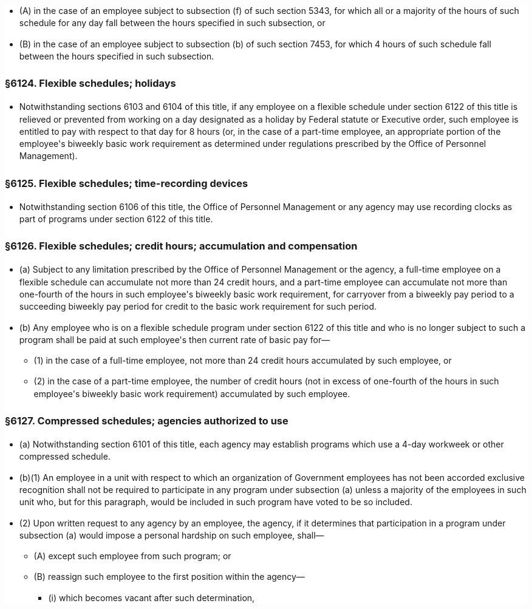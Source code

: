   * (A) in the case of an employee subject to subsection (f) of such section 5343, for which all or a majority of the hours of such schedule for any day fall between the hours specified in such subsection, or

  * (B) in the case of an employee subject to subsection (b) of such section 7453, for which 4 hours of such schedule fall between the hours specified in such subsection.

### §6124. Flexible schedules; holidays
* Notwithstanding sections 6103 and 6104 of this title, if any employee on a flexible schedule under section 6122 of this title is relieved or prevented from working on a day designated as a holiday by Federal statute or Executive order, such employee is entitled to pay with respect to that day for 8 hours (or, in the case of a part-time employee, an appropriate portion of the employee's biweekly basic work requirement as determined under regulations prescribed by the Office of Personnel Management).

### §6125. Flexible schedules; time-recording devices
* Notwithstanding section 6106 of this title, the Office of Personnel Management or any agency may use recording clocks as part of programs under section 6122 of this title.

### §6126. Flexible schedules; credit hours; accumulation and compensation
* (a) Subject to any limitation prescribed by the Office of Personnel Management or the agency, a full-time employee on a flexible schedule can accumulate not more than 24 credit hours, and a part-time employee can accumulate not more than one-fourth of the hours in such employee's biweekly basic work requirement, for carryover from a biweekly pay period to a succeeding biweekly pay period for credit to the basic work requirement for such period.

* (b) Any employee who is on a flexible schedule program under section 6122 of this title and who is no longer subject to such a program shall be paid at such employee's then current rate of basic pay for—

  * (1) in the case of a full-time employee, not more than 24 credit hours accumulated by such employee, or

  * (2) in the case of a part-time employee, the number of credit hours (not in excess of one-fourth of the hours in such employee's biweekly basic work requirement) accumulated by such employee.

### §6127. Compressed schedules; agencies authorized to use
* (a) Notwithstanding section 6101 of this title, each agency may establish programs which use a 4-day workweek or other compressed schedule.

* (b)(1) An employee in a unit with respect to which an organization of Government employees has not been accorded exclusive recognition shall not be required to participate in any program under subsection (a) unless a majority of the employees in such unit who, but for this paragraph, would be included in such program have voted to be so included.

* (2) Upon written request to any agency by an employee, the agency, if it determines that participation in a program under subsection (a) would impose a personal hardship on such employee, shall—

  * (A) except such employee from such program; or

  * (B) reassign such employee to the first position within the agency—

    * (i) which becomes vacant after such determination,
